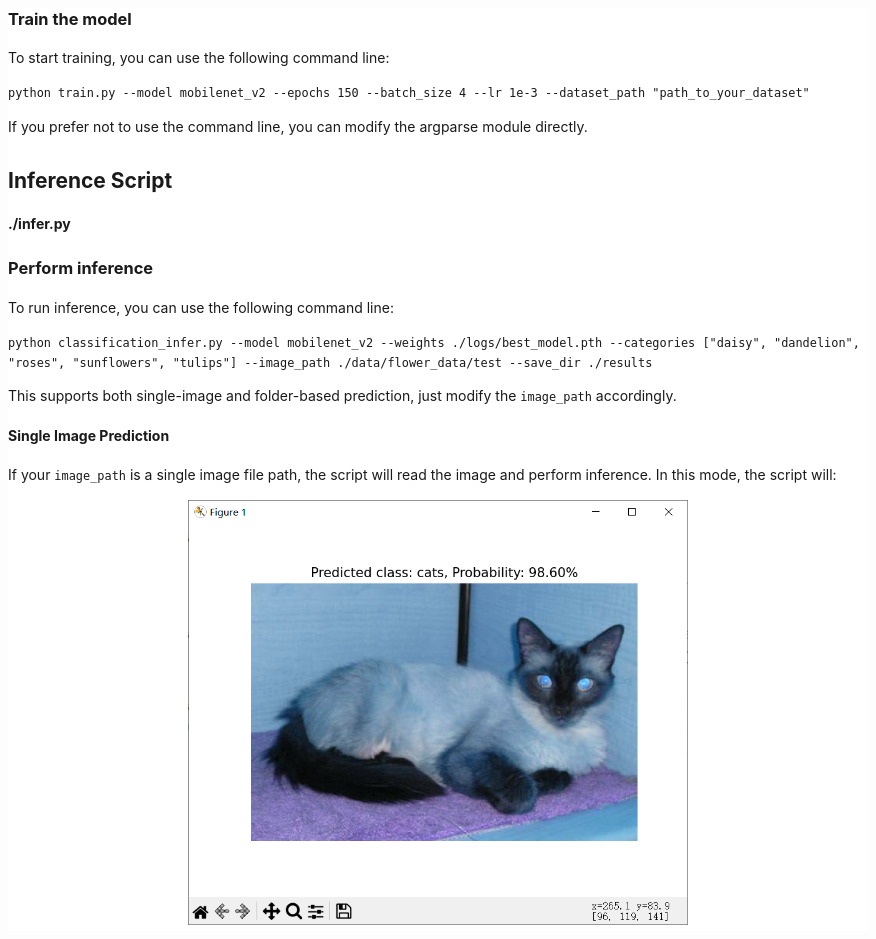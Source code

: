 ### Train the model
To start training, you can use the following command line:
```
python train.py --model mobilenet_v2 --epochs 150 --batch_size 4 --lr 1e-3 --dataset_path "path_to_your_dataset"
```
If you prefer not to use the command line, you can modify the argparse module directly.

## Inference Script
**./infer.py**

### Perform inference
To run inference, you can use the following command line:
```
python classification_infer.py --model mobilenet_v2 --weights ./logs/best_model.pth --categories ["daisy", "dandelion", "roses", "sunflowers", "tulips"] --image_path ./data/flower_data/test --save_dir ./results
```

This supports both single-image and folder-based prediction, just modify the `image_path` accordingly.

#### Single Image Prediction
If your `image_path` is a single image file path, the script will read the image and perform inference. In this mode, the script will:

<div align="center">
    <img src="./other/infer_cat.png" width="500" />
</div>
